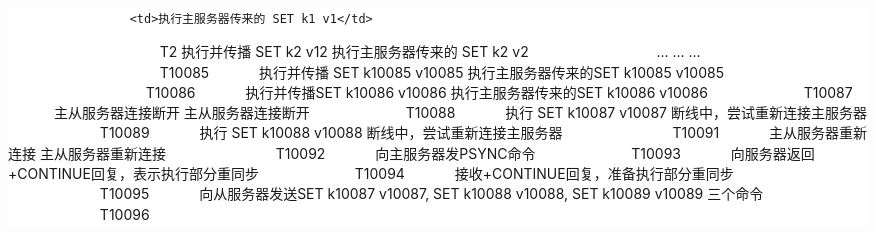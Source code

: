                      <td>执行主服务器传来的 SET k1 v1</td>
　　　            </tr>
　　　            <tr>
　　　              　<td>T2</td>
                     <td>执行并传播 SET k2 v12</td>
                     <td>执行主服务器传来的 SET k2 v2</td>
　　　            </tr>
　　            <tr>
　　　               <td>...</td>
                    <td>...</td>
                    <td>...</td>
　　　            </tr>
　　　            <tr>
　　　              　<td>T10085</td>
　　　                <td>执行并传播 SET k10085 v10085</td>
                     <td>执行主服务器传来的SET k10085 v10085</td>
　　　            </tr>
　　　            <tr>
　　　                <td>T10086</td>
　　　                <td>执行并传播SET k10086 v10086</td>
                     <td>执行主服务器传来的SET k10086 v10086</td>
　　　            </tr>
                    <tr>
　　　                <td>T10087</td>
　　　                <td>主从服务器连接断开</td>
                     <td>主从服务器连接断开</td>
　　　            </tr>
                   <tr>
　　　                <td>T10088</td>
　　　                <td>执行 SET k10087 v10087</td>
                     <td>断线中，尝试重新连接主服务器</td>
　　　            </tr>
                   <tr>
　　　                <td>T10089</td>
　　　                <td>执行 SET k10088 v10088</td>
                     <td>断线中，尝试重新连接主服务器</td>
　　　            </tr>
                   <tr>
　　　　               <td>T10091</td>
　　　                <td>主从服务器重新连接</td>
                     <td>主从服务器重新连接</td>
　　　            </tr>
                   <tr>
　　　　               <td>T10092</td>
　　　                <td></td>
                     <td>向主服务器发PSYNC命令</td>
　　　            </tr>
                   <tr>
　　　                 <td>T10093</td>
　　　                <td>向服务器返回+CONTINUE回复，表示执行部分重同步</td>
                     <td></td>
　　　            </tr>
                   <tr>
　　　                 <td>T10094</td>
　　　                <td></td>
                     <td>接收+CONTINUE回复，准备执行部分重同步</td>
　　　            </tr>
                   <tr>
　　　                 <td>T10095</td>
　　　                <td>向从服务器发送SET k10087  v10087, SET k10088 v10088, SET k10089 v10089 三个命令</td>
                     <td></td>
　　　            </tr>
                <tr>
　　　                 <td>T10096</td>